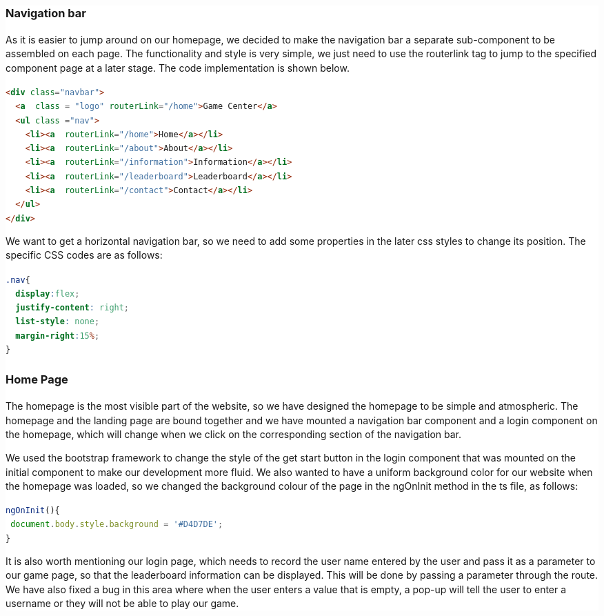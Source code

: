 ### <a name = "nb">Navigation bar</a>

As it is easier to jump around on our homepage, we decided to make the navigation bar a separate sub-component to be assembled on each page. The functionality and style is very simple, we just need to use the routerlink tag to jump to the specified component page at a later stage. The code implementation is shown below.

```html
<div class="navbar">
  <a  class = "logo" routerLink="/home">Game Center</a>
  <ul class ="nav">
    <li><a  routerLink="/home">Home</a></li>
    <li><a  routerLink="/about">About</a></li>
    <li><a  routerLink="/information">Information</a></li>
    <li><a  routerLink="/leaderboard">Leaderboard</a></li>
    <li><a  routerLink="/contact">Contact</a></li>
  </ul>
</div>
```

We want to get a horizontal navigation bar, so we need to add some properties in the later css styles to change its position. The specific CSS codes are as follows:

```css
.nav{
  display:flex;
  justify-content: right;
  list-style: none;
  margin-right:15%;
}
```

### <a name = "hp">Home Page</a>

The homepage is the most visible part of the website, so we have designed the homepage to be simple and atmospheric. The homepage and the landing page are bound together and we have mounted a navigation bar component and a login component on the homepage, which will change when we click on the corresponding section of the navigation bar.

We used the bootstrap framework to change the style of the get start button in the login component that was mounted on the initial component to make our development more fluid. We also wanted to have a uniform background color for our website when the homepage was loaded, so we changed the background colour of the page in the ngOnInit method in the ts file, as follows:

```ts
ngOnInit(){
 document.body.style.background = '#D4D7DE';
}
```

It is also worth mentioning our login page, which needs to record the user name entered by the user and pass it as a parameter to our game page, so that the leaderboard information can be displayed. This will be done by passing a parameter through the route. We have also fixed a bug in this area where when the user enters a value that is empty, a pop-up will tell the user to enter a username or they will not be able to play our game.
